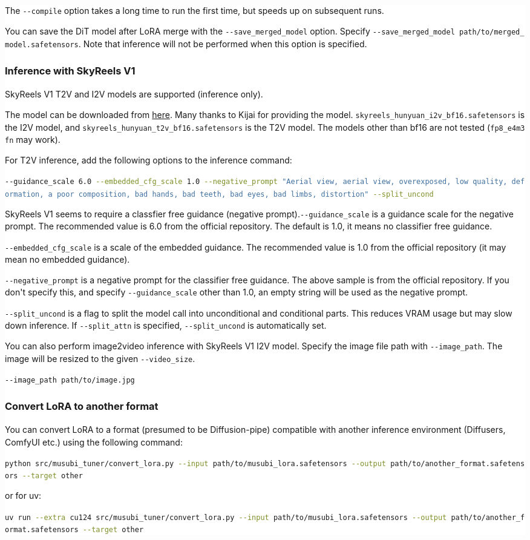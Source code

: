 The `--compile` option takes a long time to run the first time, but speeds up on subsequent runs.

You can save the DiT model after LoRA merge with the `--save_merged_model` option. Specify `--save_merged_model path/to/merged_model.safetensors`. Note that inference will not be performed when this option is specified.

### Inference with SkyReels V1

SkyReels V1 T2V and I2V models are supported (inference only). 

The model can be downloaded from [here](https://huggingface.co/Kijai/SkyReels-V1-Hunyuan_comfy). Many thanks to Kijai for providing the model. `skyreels_hunyuan_i2v_bf16.safetensors` is the I2V model, and `skyreels_hunyuan_t2v_bf16.safetensors` is the T2V model. The models other than bf16 are not tested (`fp8_e4m3fn` may work).

For T2V inference, add the following options to the inference command:

```bash
--guidance_scale 6.0 --embedded_cfg_scale 1.0 --negative_prompt "Aerial view, aerial view, overexposed, low quality, deformation, a poor composition, bad hands, bad teeth, bad eyes, bad limbs, distortion" --split_uncond
```

SkyReels V1 seems to require a classfier free guidance (negative prompt).`--guidance_scale` is a guidance scale for the negative prompt. The recommended value is 6.0 from the official repository. The default is 1.0, it means no classifier free guidance.

`--embedded_cfg_scale` is a scale of the embedded guidance. The recommended value is 1.0 from the official repository (it may mean no embedded guidance).

`--negative_prompt` is a negative prompt for the classifier free guidance. The above sample is from the official repository. If you don't specify this, and specify `--guidance_scale` other than 1.0, an empty string will be used as the negative prompt.

`--split_uncond` is a flag to split the model call into unconditional and conditional parts. This reduces VRAM usage but may slow down inference. If `--split_attn` is specified, `--split_uncond` is automatically set.

You can also perform image2video inference with SkyReels V1 I2V model. Specify the image file path with `--image_path`. The image will be resized to the given `--video_size`.

```bash
--image_path path/to/image.jpg
``` 

### Convert LoRA to another format

You can convert LoRA to a format (presumed to be Diffusion-pipe) compatible with another inference environment (Diffusers, ComfyUI etc.) using the following command:

```bash
python src/musubi_tuner/convert_lora.py --input path/to/musubi_lora.safetensors --output path/to/another_format.safetensors --target other
```

or for uv:

```bash
uv run --extra cu124 src/musubi_tuner/convert_lora.py --input path/to/musubi_lora.safetensors --output path/to/another_format.safetensors --target other
```
